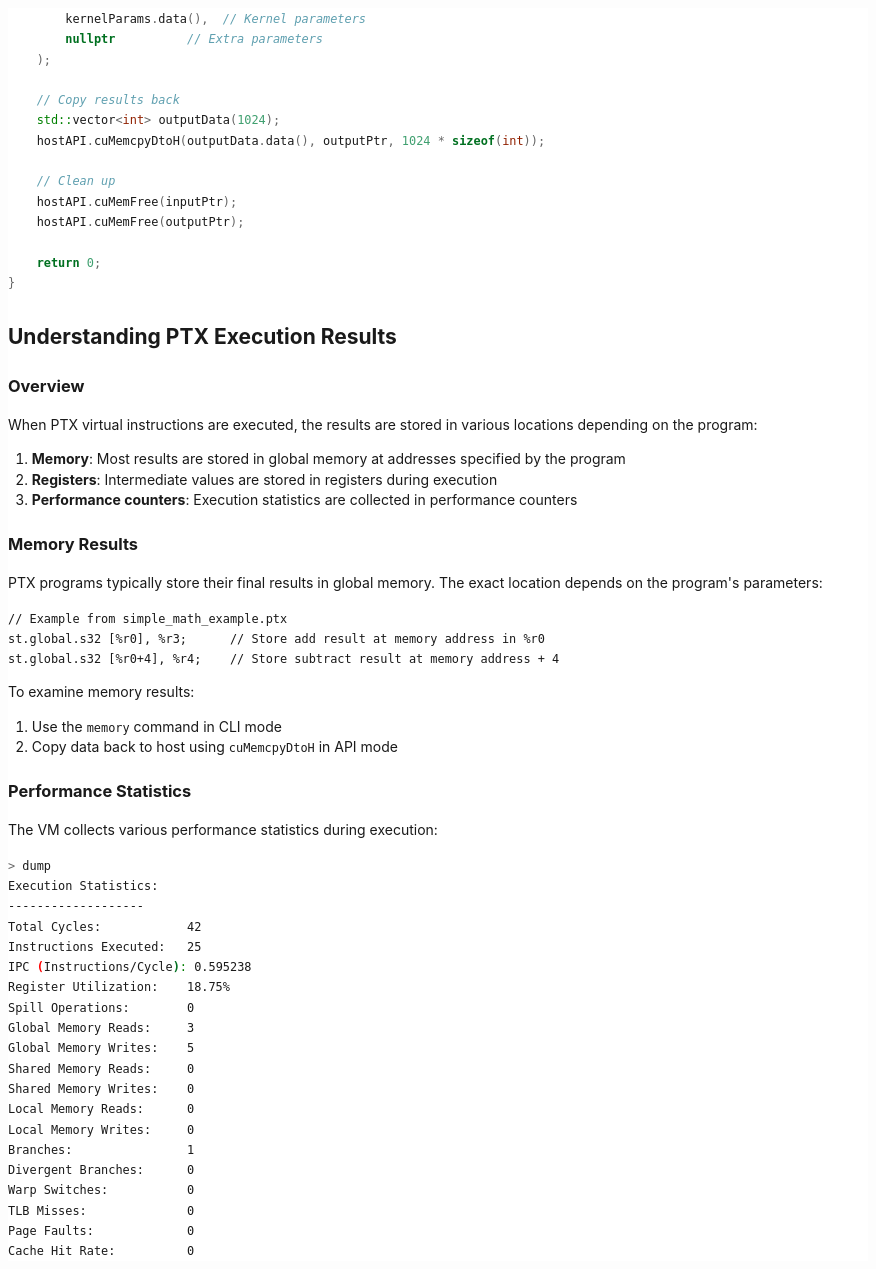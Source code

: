 ```cpp
        kernelParams.data(),  // Kernel parameters
        nullptr          // Extra parameters
    );
    
    // Copy results back
    std::vector<int> outputData(1024);
    hostAPI.cuMemcpyDtoH(outputData.data(), outputPtr, 1024 * sizeof(int));
    
    // Clean up
    hostAPI.cuMemFree(inputPtr);
    hostAPI.cuMemFree(outputPtr);
    
    return 0;
}
```

## Understanding PTX Execution Results

### Overview
When PTX virtual instructions are executed, the results are stored in various locations depending on the program:

1. **Memory**: Most results are stored in global memory at addresses specified by the program
2. **Registers**: Intermediate values are stored in registers during execution
3. **Performance counters**: Execution statistics are collected in performance counters

### Memory Results
PTX programs typically store their final results in global memory. The exact location depends on the program's parameters:

```ptx
// Example from simple_math_example.ptx
st.global.s32 [%r0], %r3;      // Store add result at memory address in %r0
st.global.s32 [%r0+4], %r4;    // Store subtract result at memory address + 4
```

To examine memory results:
1. Use the `memory` command in CLI mode
2. Copy data back to host using `cuMemcpyDtoH` in API mode

### Performance Statistics
The VM collects various performance statistics during execution:

```bash
> dump
Execution Statistics:
-------------------
Total Cycles:            42
Instructions Executed:   25
IPC (Instructions/Cycle): 0.595238
Register Utilization:    18.75%
Spill Operations:        0
Global Memory Reads:     3
Global Memory Writes:    5
Shared Memory Reads:     0
Shared Memory Writes:    0
Local Memory Reads:      0
Local Memory Writes:     0
Branches:                1
Divergent Branches:      0
Warp Switches:           0
TLB Misses:              0
Page Faults:             0
Cache Hit Rate:          0
```